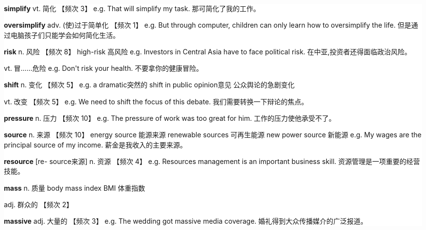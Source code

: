 **simplify**
vt. 简化 【频次 3】
e.g. That will simplify my task. 那可简化了我的工作。

**oversimplify**
adv. (使)过于简单化 【频次 1】
e.g. But through computer, children can only learn how to oversimplify
the life. 但是通过电脑孩子们只能学会如何简化生活。

**risk**
n. 风险 【频次 8】
high-risk 高风险
e.g. Investors in Central Asia have to face political risk.
 在中亚,投资者还得面临政治风险。

vt. 冒……危险
e.g. Don't risk your health. 不要拿你的健康冒险。

**shift**
n. 变化 【频次 5】
e.g. a dramatic突然的 shift in public opinion意见 公众舆论的急剧变化

vt. 改变 【频次 5】
e.g. We need to shift the focus of this debate.
我们需要转换一下辩论的焦点。


**pressure**
n. 压力 【频次 10】
e.g. The pressure of work was too great for him.
 工作的压力使他承受不了。

**source**
n. 来源 【频次 10】
energy source 能源来源
renewable sources 可再生能源
new power source 新能源
e.g. My wages are the principal source of my income.
 薪金是我收入的主要来源。

**resource** [re- source来源]
n. 资源 【频次 4】
e.g. Resources management is an important business skill.
 资源管理是一项重要的经营技能。


**mass**
n. 质量
body mass index BMI 体重指数

adj. 群众的 【频次 2】

**massive**
adj. 大量的 【频次 3】
e.g. The wedding got massive media coverage.
 婚礼得到大众传播媒介的广泛报道。
